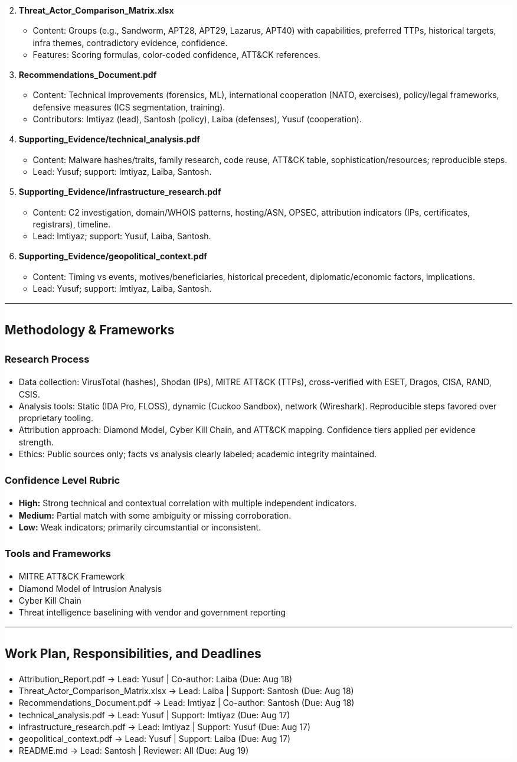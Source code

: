 2. **Threat_Actor_Comparison_Matrix.xlsx**
   - Content: Groups (e.g., Sandworm, APT28, APT29, Lazarus, APT40) with capabilities, preferred TTPs, historical targets, infra themes, contradictory evidence, confidence.
   - Features: Scoring formulas, color-coded confidence, ATT&CK references.

3. **Recommendations_Document.pdf**
   - Content: Technical improvements (forensics, ML), international cooperation (NATO, exercises), policy/legal frameworks, defensive measures (ICS segmentation, training).
   - Contributors: Imtiyaz (lead), Santosh (policy), Laiba (defenses), Yusuf (cooperation).

4. **Supporting_Evidence/technical_analysis.pdf**
   - Content: Malware hashes/traits, family research, code reuse, ATT&CK table, sophistication/resources; reproducible steps.
   - Lead: Yusuf; support: Imtiyaz, Laiba, Santosh.

5. **Supporting_Evidence/infrastructure_research.pdf**
   - Content: C2 investigation, domain/WHOIS patterns, hosting/ASN, OPSEC, attribution indicators (IPs, certificates, registrars), timeline.
   -  Lead: Imtiyaz; support: Yusuf, Laiba, Santosh.

6. **Supporting_Evidence/geopolitical_context.pdf**
   - Content: Timing vs events, motives/beneficiaries, historical precedent, diplomatic/economic factors, implications.
   - Lead: Yusuf; support: Imtiyaz, Laiba, Santosh.

---

## Methodology & Frameworks
### Research Process
- Data collection: VirusTotal (hashes), Shodan (IPs), MITRE ATT&CK (TTPs), cross-verified with ESET, Dragos, CISA, RAND, CSIS.
- Analysis tools: Static (IDA Pro, FLOSS), dynamic (Cuckoo Sandbox), network (Wireshark). Reproducible steps favored over proprietary tooling.
- Attribution approach: Diamond Model, Cyber Kill Chain, and ATT&CK mapping. Confidence tiers applied per evidence strength.
- Ethics: Public sources only; facts vs analysis clearly labeled; academic integrity maintained.

### Confidence Level Rubric
- **High:** Strong technical and contextual correlation with multiple independent indicators.
- **Medium:** Partial match with some ambiguity or missing corroboration.
- **Low:** Weak indicators; primarily circumstantial or inconsistent.

### Tools and Frameworks
- MITRE ATT&CK Framework
- Diamond Model of Intrusion Analysis
- Cyber Kill Chain
- Threat intelligence baselining with vendor and government reporting

---

## Work Plan, Responsibilities, and Deadlines
- Attribution_Report.pdf → Lead: Yusuf | Co-author: Laiba (Due: Aug 18)
- Threat_Actor_Comparison_Matrix.xlsx → Lead: Laiba | Support: Santosh (Due: Aug 18)
- Recommendations_Document.pdf → Lead: Imtiyaz | Co-author: Santosh (Due: Aug 18)
- technical_analysis.pdf → Lead: Yusuf | Support: Imtiyaz (Due: Aug 17)
- infrastructure_research.pdf → Lead: Imtiyaz | Support: Yusuf (Due: Aug 17)
- geopolitical_context.pdf → Lead: Yusuf | Support: Laiba (Due: Aug 17)
- README.md → Lead: Santosh | Reviewer: All (Due: Aug 19)
